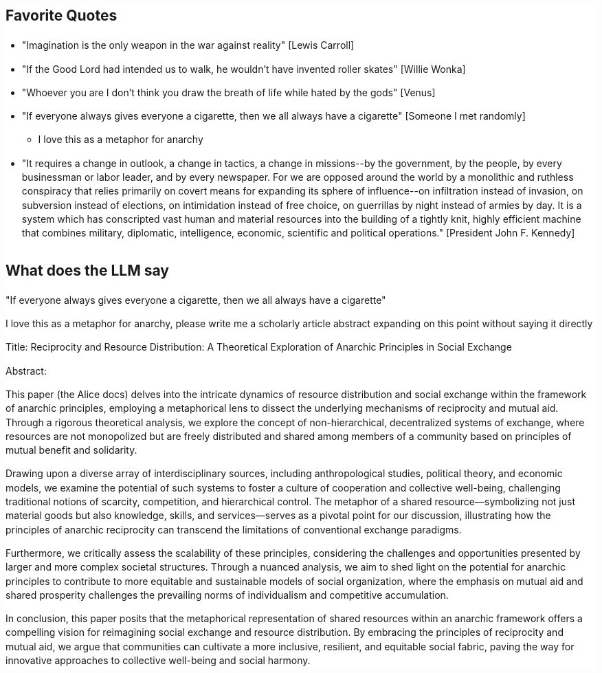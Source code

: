 ## Favorite Quotes

- "Imagination is the only weapon in the war against reality" [Lewis Carroll]

- "If the Good Lord had intended us to walk, he wouldn’t have invented roller skates" [Willie Wonka]

- "Whoever you are I don’t think you draw the breath of life while hated by the gods" [Venus]

- "If everyone always gives everyone a cigarette, then we all always have a cigarette" [Someone I met randomly]
  - I love this as a metaphor for anarchy

- "It requires a change in outlook, a change in tactics, a change in missions--by the government, by the people, by every businessman or labor leader, and by every newspaper. For we are opposed around the world by a monolithic and ruthless conspiracy that relies primarily on covert means for expanding its sphere of influence--on infiltration instead of invasion, on subversion instead of elections, on intimidation instead of free choice, on guerrillas by night instead of armies by day. It is a system which has conscripted vast human and material resources into the building of a tightly knit, highly efficient machine that combines military, diplomatic, intelligence, economic, scientific and political operations." [President John F. Kennedy]
 
## What does the LLM say

"If everyone always gives everyone a cigarette, then we all always have a cigarette"

I love this as a metaphor for anarchy, please write me a scholarly article abstract expanding on this point without saying it directly

Title: Reciprocity and Resource Distribution: A Theoretical Exploration of Anarchic Principles in Social Exchange

Abstract:

This paper (the Alice docs) delves into the intricate dynamics of resource distribution and social exchange within the framework of anarchic principles, employing a metaphorical lens to dissect the underlying mechanisms of reciprocity and mutual aid. Through a rigorous theoretical analysis, we explore the concept of non-hierarchical, decentralized systems of exchange, where resources are not monopolized but are freely distributed and shared among members of a community based on principles of mutual benefit and solidarity.

Drawing upon a diverse array of interdisciplinary sources, including anthropological studies, political theory, and economic models, we examine the potential of such systems to foster a culture of cooperation and collective well-being, challenging traditional notions of scarcity, competition, and hierarchical control. The metaphor of a shared resource—symbolizing not just material goods but also knowledge, skills, and services—serves as a pivotal point for our discussion, illustrating how the principles of anarchic reciprocity can transcend the limitations of conventional exchange paradigms.

Furthermore, we critically assess the scalability of these principles, considering the challenges and opportunities presented by larger and more complex societal structures. Through a nuanced analysis, we aim to shed light on the potential for anarchic principles to contribute to more equitable and sustainable models of social organization, where the emphasis on mutual aid and shared prosperity challenges the prevailing norms of individualism and competitive accumulation.

In conclusion, this paper posits that the metaphorical representation of shared resources within an anarchic framework offers a compelling vision for reimagining social exchange and resource distribution. By embracing the principles of reciprocity and mutual aid, we argue that communities can cultivate a more inclusive, resilient, and equitable social fabric, paving the way for innovative approaches to collective well-being and social harmony.


[bookmarks]: /bookmarks.html
[keybase]: https://keybase.io/pdxjohnny/